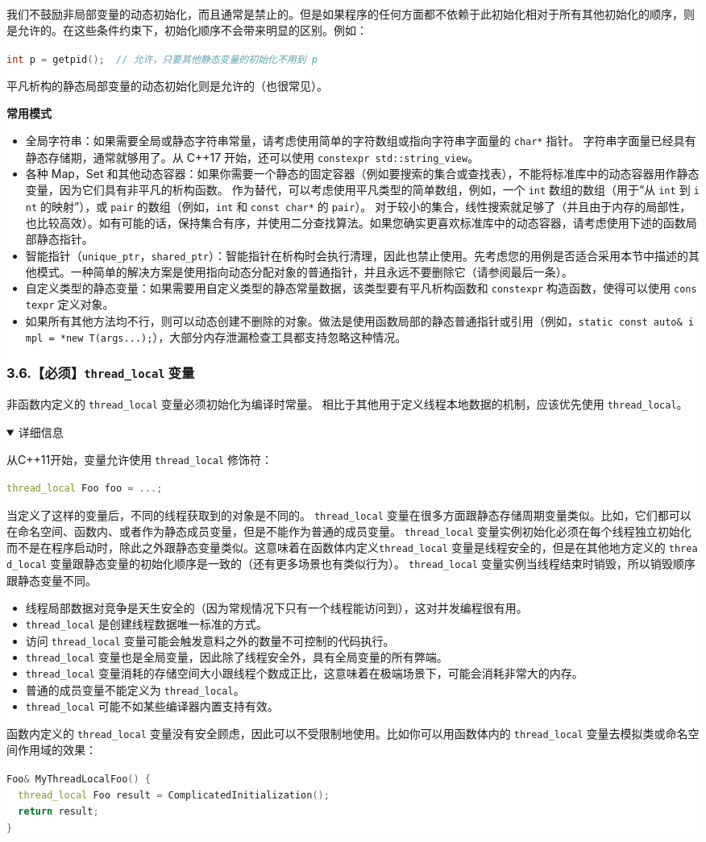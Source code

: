 我们不鼓励非局部变量的动态初始化，而且通常是禁止的。但是如果程序的任何方面都不依赖于此初始化相对于所有其他初始化的顺序，则是允许的。在这些条件约束下，初始化顺序不会带来明显的区别。例如：

```cpp
int p = getpid();  // 允许，只要其他静态变量的初始化不用到 p
```

平凡析构的静态局部变量的动态初始化则是允许的（也很常见）。

**常用模式**

- 全局字符串：如果需要全局或静态字符串常量，请考虑使用简单的字符数组或指向字符串字面量的 `char*` 指针。
  字符串字面量已经具有静态存储期，通常就够用了。从 C++17 开始，还可以使用 `constexpr std::string_view`。
- 各种 Map，Set 和其他动态容器：如果你需要一个静态的固定容器（例如要搜索的集合或查找表），不能将标准库中的动态容器用作静态变量，因为它们具有非平凡的析构函数。
  作为替代，可以考虑使用平凡类型的简单数组，例如，一个 `int` 数组的数组（用于“从 `int` 到 `int` 的映射”），或 `pair` 的数组（例如，`int` 和 `const char*` 的 `pair`）。
  对于较小的集合，线性搜索就足够了（并且由于内存的局部性，也比较高效）。如有可能的话，保持集合有序，并使用二分查找算法。如果您确实更喜欢标准库中的动态容器，请考虑使用下述的函数局部静态指针。
- 智能指针（`unique_ptr`，`shared_ptr`）：智能指针在析构时会执行清理，因此也禁止使用。先考虑您的用例是否适合采用本节中描述的其他模式。一种简单的解决方案是使用指向动态分配对象的普通指针，并且永远不要删除它（请参阅最后一条）。
- 自定义类型的静态变量：如果需要用自定义类型的静态常量数据，该类型要有平凡析构函数和 `constexpr` 构造函数，使得可以使用 `constexpr` 定义对象。
- 如果所有其他方法均不行，则可以动态创建不删除的对象。做法是使用函数局部的静态普通指针或引用（例如，`static const auto& impl = *new T(args...);`），大部分内存泄漏检查工具都支持忽略这种情况。

</details>

<a id="scoping.thread_local"></a>
### 3.6.【必须】`thread_local` 变量

非函数内定义的 `thread_local` 变量必须初始化为编译时常量。
相比于其他用于定义线程本地数据的机制，应该优先使用 `thread_local`。

<details open>
<summary>详细信息</summary>

从C++11开始，变量允许使用 `thread_local` 修饰符：

```cpp
thread_local Foo foo = ...;
```

当定义了这样的变量后，不同的线程获取到的对象是不同的。
`thread_local` 变量在很多方面跟静态存储周期变量类似。比如，它们都可以在命名空间、函数内、或者作为静态成员变量，但是不能作为普通的成员变量。
`thread_local` 变量实例初始化必须在每个线程独立初始化而不是在程序启动时，除此之外跟静态变量类似。这意味着在函数体内定义`thread_local` 变量是线程安全的，但是在其他地方定义的 `thread_local` 变量跟静态变量的初始化顺序是一致的（还有更多场景也有类似行为）。
`thread_local` 变量实例当线程结束时销毁，所以销毁顺序跟静态变量不同。

- 线程局部数据对竞争是天生安全的（因为常规情况下只有一个线程能访问到），这对并发编程很有用。
- `thread_local` 是创建线程数据唯一标准的方式。
- 访问 `thread_local` 变量可能会触发意料之外的数量不可控制的代码执行。
- `thread_local` 变量也是全局变量，因此除了线程安全外，具有全局变量的所有弊端。
- `thread_local` 变量消耗的存储空间大小跟线程个数成正比，这意味着在极端场景下，可能会消耗非常大的内存。
- 普通的成员变量不能定义为 `thread_local`。
- `thread_local` 可能不如某些编译器内置支持有效。

函数内定义的 `thread_local` 变量没有安全顾虑，因此可以不受限制地使用。比如你可以用函数体内的 `thread_local` 变量去模拟类或命名空间作用域的效果：

```cpp
Foo& MyThreadLocalFoo() {
  thread_local Foo result = ComplicatedInitialization();
  return result;
}
```
